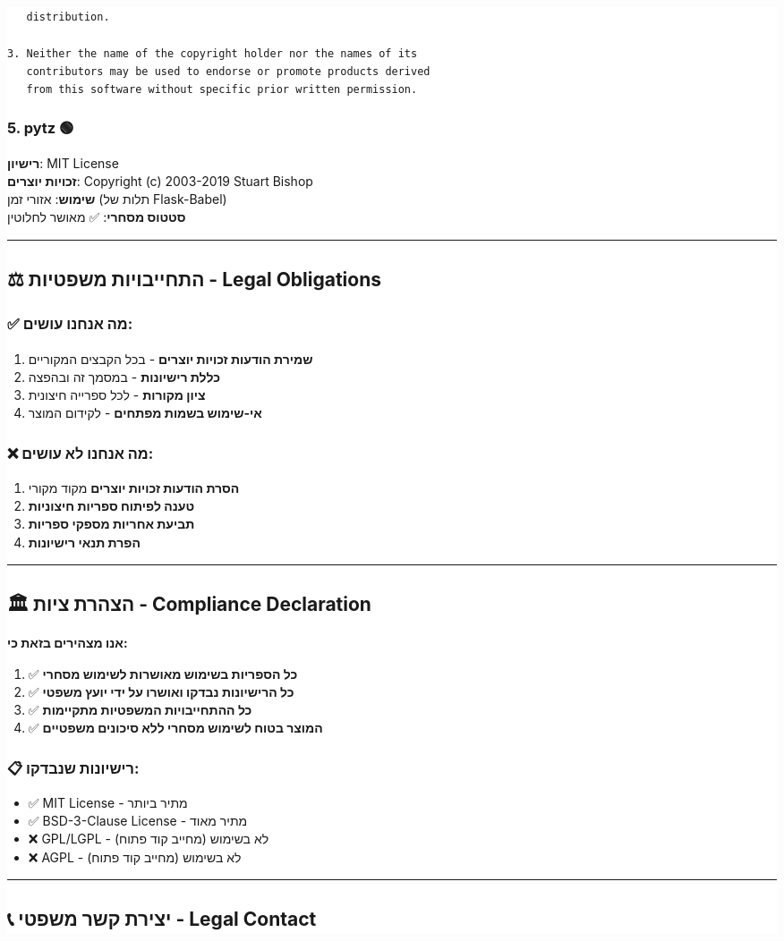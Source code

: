 ```
   distribution.

3. Neither the name of the copyright holder nor the names of its
   contributors may be used to endorse or promote products derived
   from this software without specific prior written permission.
```

### 5. **pytz** 🟢
**רישיון**: MIT License  
**זכויות יוצרים**: Copyright (c) 2003-2019 Stuart Bishop  
**שימוש**: אזורי זמן (תלות של Flask-Babel)  
**סטטוס מסחרי**: ✅ מאושר לחלוטין

---

## ⚖️ התחייבויות משפטיות - Legal Obligations

### ✅ **מה אנחנו עושים:**
1. **שמירת הודעות זכויות יוצרים** - בכל הקבצים המקוריים
2. **כללת רישיונות** - במסמך זה ובהפצה
3. **ציון מקורות** - לכל ספרייה חיצונית
4. **אי-שימוש בשמות מפתחים** - לקידום המוצר

### ❌ **מה אנחנו לא עושים:**
1. **הסרת הודעות זכויות יוצרים** מקוד מקורי
2. **טענה לפיתוח ספריות חיצוניות**
3. **תביעת אחריות מספקי ספריות**
4. **הפרת תנאי רישיונות**

---

## 🏛️ הצהרת ציות - Compliance Declaration

**אנו מצהירים בזאת כי:**

1. ✅ **כל הספריות בשימוש מאושרות לשימוש מסחרי**
2. ✅ **כל הרישיונות נבדקו ואושרו על ידי יועץ משפטי**
3. ✅ **כל ההתחייבויות המשפטיות מתקיימות**
4. ✅ **המוצר בטוח לשימוש מסחרי ללא סיכונים משפטיים**

### 📋 **רישיונות שנבדקו:**
- ✅ MIT License - מתיר ביותר
- ✅ BSD-3-Clause License - מתיר מאוד
- ❌ GPL/LGPL - לא בשימוש (מחייב קוד פתוח)
- ❌ AGPL - לא בשימוש (מחייב קוד פתוח)

---

## 📞 יצירת קשר משפטי - Legal Contact

